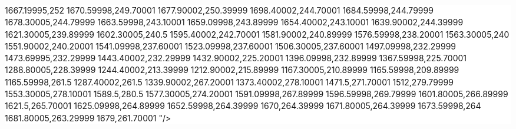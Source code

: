  1667.19995,252 1670.59998,249.70001 1677.90002,250.39999 1698.40002,244.70001 1684.59998,244.79999 1678.30005,244.79999
  1663.59998,243.10001 1659.09998,243.89999 1654.40002,243.10001 1639.90002,244.39999 1621.30005,239.89999 1602.30005,240.5
  1595.40002,242.70001 1581.90002,240.89999 1576.59998,238.20001 1563.30005,240 1551.90002,240.20001 1541.09998,237.60001
  1523.09998,237.60001 1506.30005,237.60001 1497.09998,232.29999 1473.69995,232.29999 1443.40002,232.29999 1432.90002,225.20001
  1396.09998,232.89999 1367.59998,225.70001 1288.80005,228.39999 1244.40002,213.39999 1212.90002,215.89999 1167.30005,210.89999
  1165.59998,209.89999 1165.59998,261.5 1287.40002,261.5 1339.90002,267.20001 1373.40002,278.10001 1471.5,271.70001
  1512,279.79999 1553.30005,278.10001 1589.5,280.5 1577.30005,274.20001 1591.09998,267.89999 1596.59998,269.79999
  1601.80005,266.89999 1621.5,265.70001 1625.09998,264.89999 1652.59998,264.39999 1670,264.39999 1671.80005,264.39999
  1673.59998,264 1681.80005,263.29999 1679,261.70001 "/>
      <linearGradient id="SVGID_11_" gradientUnits="userSpaceOnUse" x1="1533.19995" y1="315.92514" x2="1445.68445"
                      y2="532.2829" gradientTransform="matrix(1 0 0 1 0 -290)">
  <stop offset="0.1139" style="stop-color:#334D5A"/>
        <stop offset="1" style="stop-color:#384A56"/>
</linearGradient>
      <polygon class="st24" points="1703.40002,286.39999 1679.69995,281.70001 1647.19995,279.20001 1625.5,272.20001
  1608.40002,270.29999 1569.59998,274.39999 1512.19995,259.89999 1457.19995,266.89999 1408.69995,258.20001 1366.59998,260.5
  1332.40002,256.10001 1321.19995,248.29999 1285.09998,244.70001 1256,244.70001 1250.69995,248.70001 1230.90002,242.29999
  1213.80005,240.39999 1175,244.5 1165.59998,239.5 1165.59998,309.60001 1177.19995,301.79999 1190.59998,303.79999
  1195.80005,332.29999 1230.80005,332 1295.59998,330.20001 1374,331.70001 1479.90002,331.20001 1516.90002,331.70001
  1547.19995,312.60001 1577.19995,314.20001 1609.59998,304.20001 1623.80005,295.89999 1650.80005,291.79999 1689.09998,292.5
  1708.19995,288.5 "/>
      <linearGradient id="SVGID_12_" gradientUnits="userSpaceOnUse" x1="1996.70605" y1="598.44604" x2="1337.5415"
                      y2="634.45068" gradientTransform="matrix(1 0 0 1 0 -290)">
  <stop offset="0.0005" style="stop-color:#303D44"/>
        <stop offset="0.5639" style="stop-color:#34424A"/>
        <stop offset="0.9715" style="stop-color:#223239"/>
</linearGradient>
      <polygon class="st25" points="1579.09998,348.39999 1547.40002,333.89999 1519.80005,335.79999 1491.30005,319.5
  1442.80005,308.20001 1398.5,297.60001 1346.69995,298.20001 1272.59998,285.89999 1246,288.39999 1246,288.29999
  1165.59998,280.39999 1165.59998,416.29999 1237.09998,416.29999 1243.69995,416.29999 1269.40002,416.29999 1285.80005,416.29999
  1302.90002,416.29999 1338.69995,416.29999 1372.19995,416 1452.30005,399.20001 1488.90002,396.09998 1522,388.09998
  1547,374.90002 1568.80005,372.20001 1579.90002,373.59998 1606.69995,371.59998 1630.59998,367 "/>
      <polygon id="cloud1" class="st26" points="1675.59998,160.29999 1669.90002,156.29999 1165.59998,156.29999 1165.59998,172.10001
  1498,172.10001 1506.40002,166.20001 1506,164.20001 1669.90002,164.20001 "/>
      <polygon id="cloud2" class="st26"
               points="1591.5,183 1165.59998,183 1165.59998,191.5 1591.5,191.5 1597.59998,187.20001 "/>
